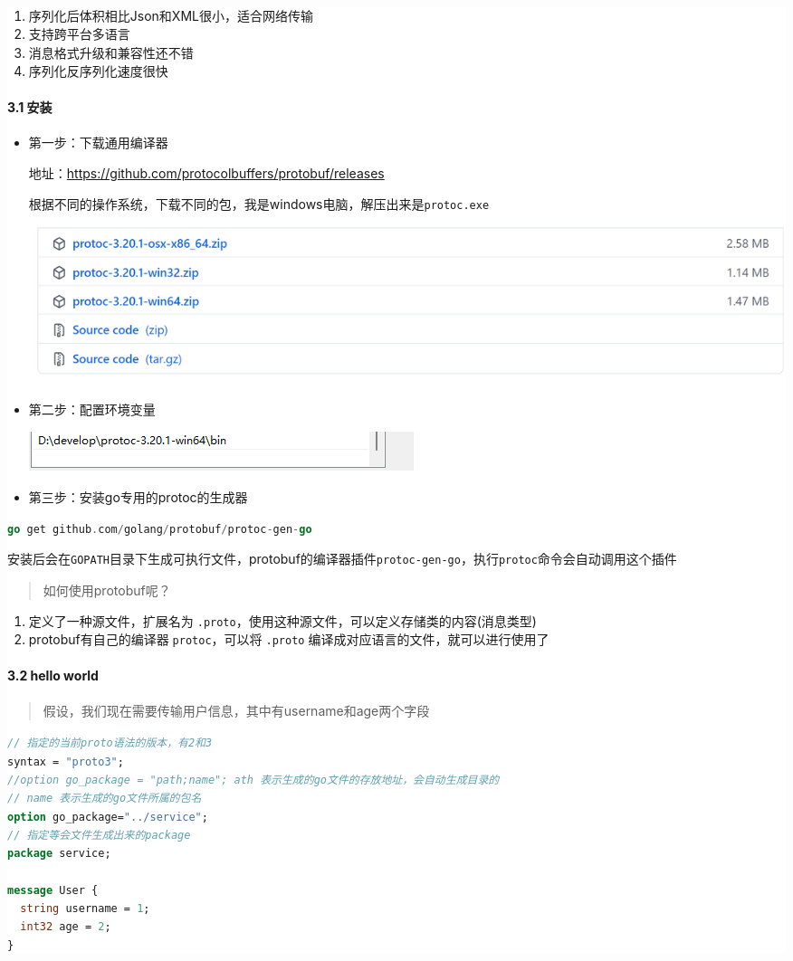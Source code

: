 1. 序列化后体积相比Json和XML很小，适合网络传输
2. 支持跨平台多语言
3. 消息格式升级和兼容性还不错
4. 序列化反序列化速度很快

#### 3.1 安装

- 第一步：下载通用编译器

  地址：https://github.com/protocolbuffers/protobuf/releases

  根据不同的操作系统，下载不同的包，我是windows电脑，解压出来是`protoc.exe`

  ![image-20220423001259067](./gRPCBasics.assets/image-20220423001259067.png)

- 第二步：配置环境变量

  ![image-20220423002031614](./gRPCBasics.assets/image-20220423002031614.png)

- 第三步：安装go专用的protoc的生成器

~~~go
go get github.com/golang/protobuf/protoc-gen-go
~~~

安装后会在`GOPATH`目录下生成可执行文件，protobuf的编译器插件`protoc-gen-go`，执行`protoc`命令会自动调用这个插件



> 如何使用protobuf呢？

1. 定义了一种源文件，扩展名为 `.proto`，使用这种源文件，可以定义存储类的内容(消息类型)
2. protobuf有自己的编译器 `protoc`，可以将 `.proto` 编译成对应语言的文件，就可以进行使用了

#### 3.2 hello world

> 假设，我们现在需要传输用户信息，其中有username和age两个字段

~~~protobuf
// 指定的当前proto语法的版本，有2和3
syntax = "proto3";
//option go_package = "path;name"; ath 表示生成的go文件的存放地址，会自动生成目录的
// name 表示生成的go文件所属的包名
option go_package="../service";
// 指定等会文件生成出来的package
package service;

message User {
  string username = 1;
  int32 age = 2;
}

~~~
